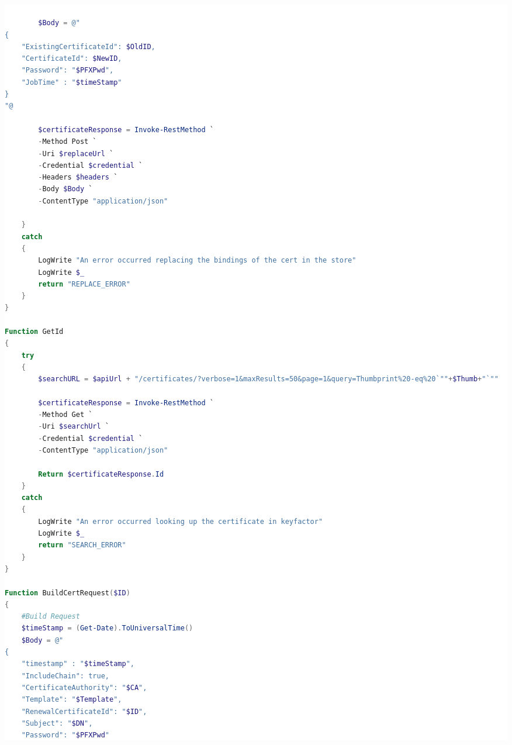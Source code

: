 ~~~ powershell

        $Body = @"
{
    "ExistingCertificateId": $OldID,
    "CertificateId": $NewID,
    "Password": "$PFXPwd",
    "JobTime" : "$timeStamp"
}
"@  

        $certificateResponse = Invoke-RestMethod `
        -Method Post `
        -Uri $replaceUrl `
        -Credential $credential `
        -Headers $headers `
        -Body $Body `
        -ContentType "application/json"

    }
    catch
    {
        LogWrite "An error occurred replacing the bindings of the cert in the store"
        LogWrite $_
        return "REPLACE_ERROR" 
    }
}

Function GetId
{
    try
    {
        $searchURL = $apiUrl + "/certificates/?verbose=1&maxResults=50&page=1&query=Thumbprint%20-eq%20`""+$Thumb+"`""

        $certificateResponse = Invoke-RestMethod `
        -Method Get `
        -Uri $searchUrl `
        -Credential $credential `
        -ContentType "application/json"

        Return $certificateResponse.Id
    }
    catch
    {
        LogWrite "An error occurred looking up the certificate in keyfactor"
        LogWrite $_
        return "SEARCH_ERROR"        
    }
}

Function BuildCertRequest($ID)
{
    #Build Request
    $timeStamp = (Get-Date).ToUniversalTime()
    $Body = @"
{
    "timestamp" : "$timeStamp", 
    "IncludeChain": true,
    "CertificateAuthority": "$CA",
    "Template": "$Template",
    "RenewalCertificateId": "$ID",
    "Subject": "$DN",
    "Password": "$PFXPwd"
~~~